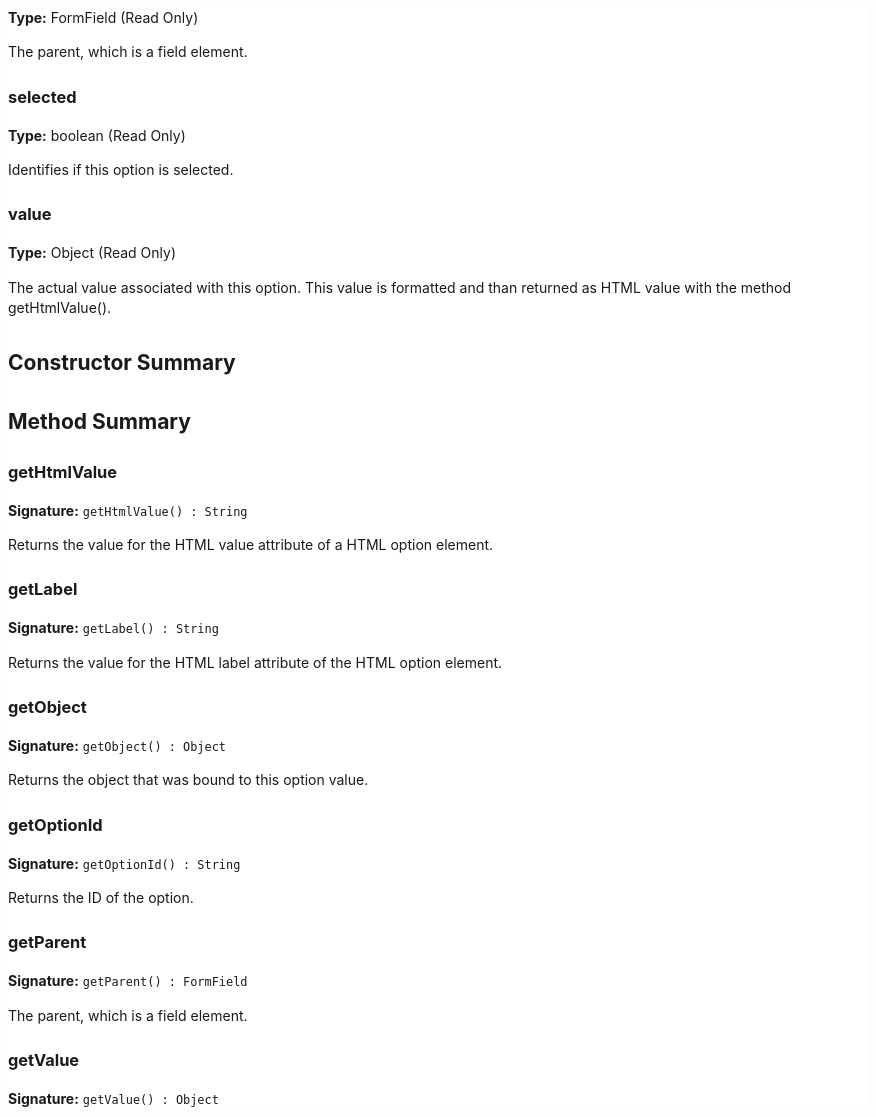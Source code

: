 **Type:** FormField (Read Only)

The parent, which is a field element.

### selected

**Type:** boolean (Read Only)

Identifies if this option is selected.

### value

**Type:** Object (Read Only)

The actual value associated with this option. This value is formatted
 and than returned as HTML value with the method getHtmlValue().

## Constructor Summary

## Method Summary

### getHtmlValue

**Signature:** `getHtmlValue() : String`

Returns the value for the HTML value attribute of a HTML option element.

### getLabel

**Signature:** `getLabel() : String`

Returns the value for the HTML label attribute of the HTML option element.

### getObject

**Signature:** `getObject() : Object`

Returns the object that was bound to this option value.

### getOptionId

**Signature:** `getOptionId() : String`

Returns the ID of the option.

### getParent

**Signature:** `getParent() : FormField`

The parent, which is a field element.

### getValue

**Signature:** `getValue() : Object`
